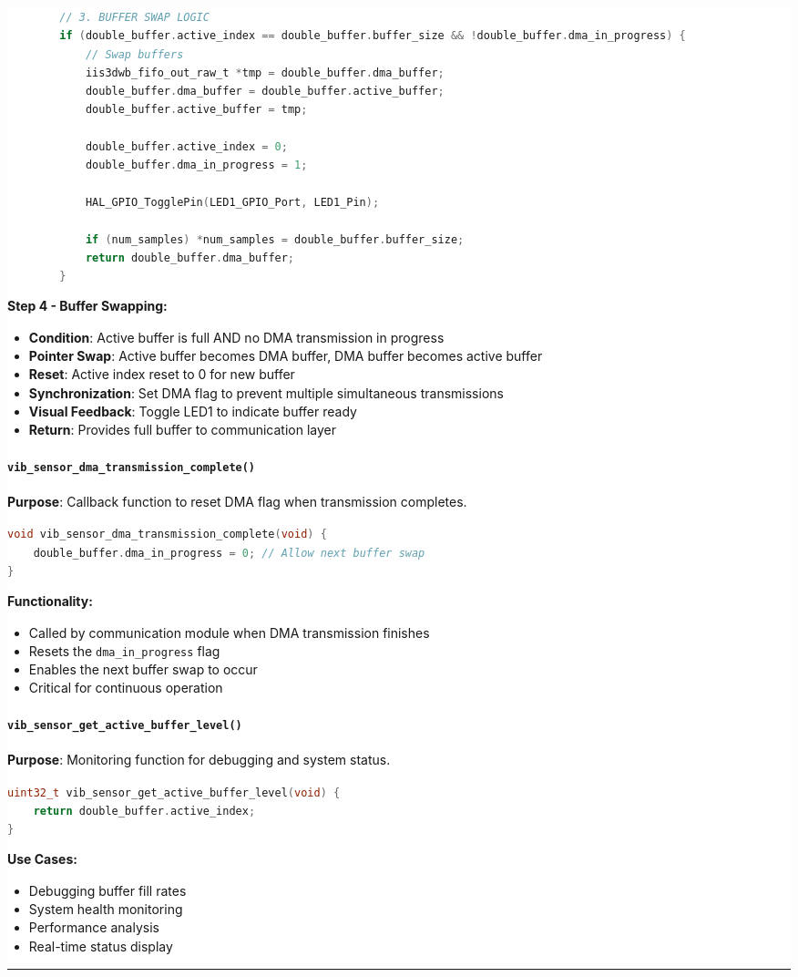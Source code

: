 ```c
        // 3. BUFFER SWAP LOGIC
        if (double_buffer.active_index == double_buffer.buffer_size && !double_buffer.dma_in_progress) {
            // Swap buffers
            iis3dwb_fifo_out_raw_t *tmp = double_buffer.dma_buffer;
            double_buffer.dma_buffer = double_buffer.active_buffer;
            double_buffer.active_buffer = tmp;
            
            double_buffer.active_index = 0;
            double_buffer.dma_in_progress = 1;
            
            HAL_GPIO_TogglePin(LED1_GPIO_Port, LED1_Pin);
            
            if (num_samples) *num_samples = double_buffer.buffer_size;
            return double_buffer.dma_buffer;
        }
```

**Step 4 - Buffer Swapping:**
- **Condition**: Active buffer is full AND no DMA transmission in progress
- **Pointer Swap**: Active buffer becomes DMA buffer, DMA buffer becomes active buffer
- **Reset**: Active index reset to 0 for new buffer
- **Synchronization**: Set DMA flag to prevent multiple simultaneous transmissions
- **Visual Feedback**: Toggle LED1 to indicate buffer ready
- **Return**: Provides full buffer to communication layer

#### `vib_sensor_dma_transmission_complete()`

**Purpose**: Callback function to reset DMA flag when transmission completes.

```c
void vib_sensor_dma_transmission_complete(void) {
    double_buffer.dma_in_progress = 0; // Allow next buffer swap
}
```

**Functionality:**
- Called by communication module when DMA transmission finishes
- Resets the `dma_in_progress` flag
- Enables the next buffer swap to occur
- Critical for continuous operation

#### `vib_sensor_get_active_buffer_level()`

**Purpose**: Monitoring function for debugging and system status.

```c
uint32_t vib_sensor_get_active_buffer_level(void) {
    return double_buffer.active_index;
}
```

**Use Cases:**
- Debugging buffer fill rates
- System health monitoring
- Performance analysis
- Real-time status display

---